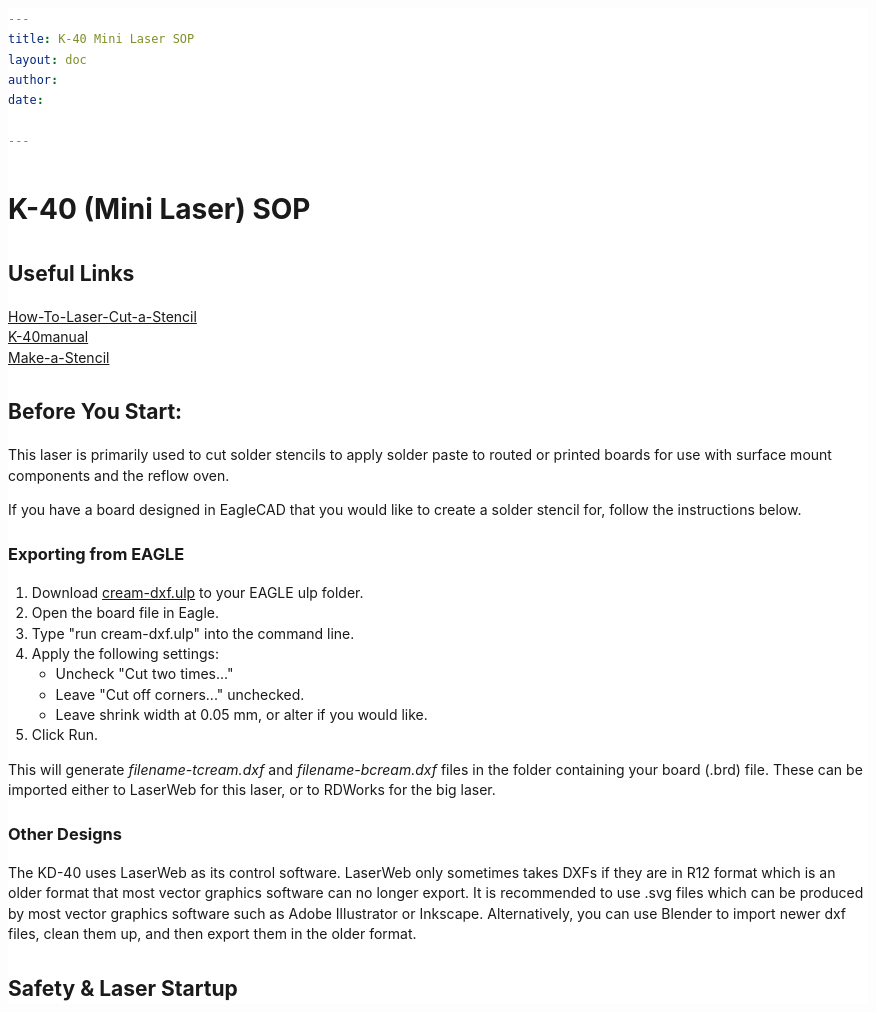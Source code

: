 ```yaml
---
title: K-40 Mini Laser SOP
layout: doc
author: 
date: 

---
```

# K-40 (Mini Laser) SOP

## Useful Links
[How-To-Laser-Cut-a-Stencil](How-To-Laser-Cut-a-Stencil)  
[K-40manual](K-40manual.pdf)  
[Make-a-Stencil](Make-a-Stencil)  

## Before You Start:

This laser is primarily used to cut solder stencils to apply solder paste to routed or printed boards for use with surface mount components and the reflow oven.

If you have a board designed in EagleCAD that you would like to create a solder stencil for, follow the instructions below.

### Exporting from EAGLE
1. Download [cream-dxf.ulp](https://github.com/SWITCHSCIENCE/ssci-eagle-public/raw/master/cream-dxf.ulp) to your EAGLE ulp folder.
2. Open the board file in Eagle.
3. Type "run cream-dxf.ulp" into the command line.
4. Apply the following settings:
    * Uncheck "Cut two times..."
    * Leave "Cut off corners..." unchecked.
    * Leave shrink width at 0.05 mm, or alter if you would like.
5. Click Run.

This will generate *filename-tcream.dxf* and *filename-bcream.dxf* files in the folder containing your board (.brd) file. These can be imported either to LaserWeb for this laser, or to RDWorks for the big laser.

### Other Designs

The KD-40 uses LaserWeb as its control software. LaserWeb only sometimes takes DXFs if they are in R12 format which is an older format that most vector graphics software can no longer export. It is recommended to use .svg files which can be produced by most vector graphics software such as Adobe Illustrator or Inkscape. Alternatively, you can use Blender to import newer dxf files, clean them up, and then export them in the older format.

## Safety & Laser Startup
